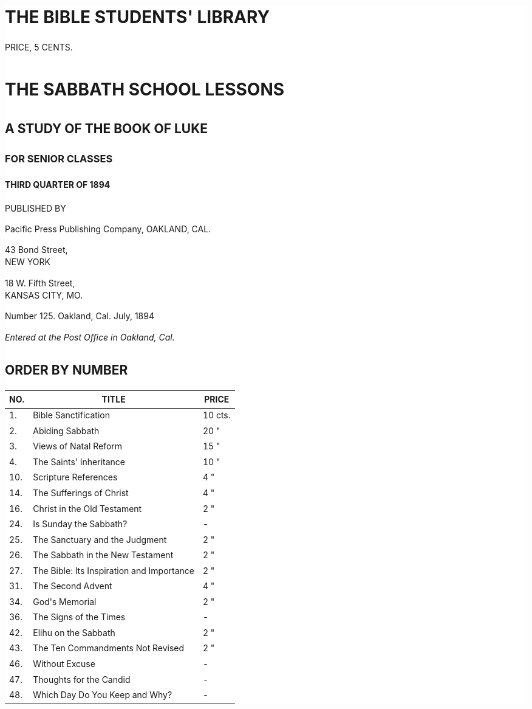 # THE BIBLE STUDENTS' LIBRARY

PRICE, 5 CENTS.

# THE SABBATH SCHOOL LESSONS

## A STUDY OF THE BOOK OF LUKE

### FOR SENIOR CLASSES

#### THIRD QUARTER OF 1894

PUBLISHED BY

Pacific Press Publishing Company,
OAKLAND, CAL.

43 Bond Street,  
NEW YORK  

18 W. Fifth Street,  
KANSAS CITY, MO.

Number 125.                          Oakland, Cal.                          July, 1894

*Entered at the Post Office in Oakland, Cal.*

## ORDER BY NUMBER

| NO. | TITLE | PRICE |
|-----|-------|-------|
| 1. | Bible Sanctification | 10 cts. |
| 2. | Abiding Sabbath | 20 " |
| 3. | Views of Natal Reform | 15 " |
| 4. | The Saints' Inheritance | 10 " |
| 10. | Scripture References | 4 " |
| 14. | The Sufferings of Christ | 4 " |
| 16. | Christ in the Old Testament | 2 " |
| 24. | Is Sunday the Sabbath? | - |
| 25. | The Sanctuary and the Judgment | 2 " |
| 26. | The Sabbath in the New Testament | 2 " |
| 27. | The Bible: Its Inspiration and Importance | 2 " |
| 31. | The Second Advent | 4 " |
| 34. | God's Memorial | 2 " |
| 36. | The Signs of the Times | - |
| 42. | Elihu on the Sabbath | 2 " |
| 43. | The Ten Commandments Not Revised | 2 " |
| 46. | Without Excuse | - |
| 47. | Thoughts for the Candid | - |
| 48. | Which Day Do You Keep and Why? | - |